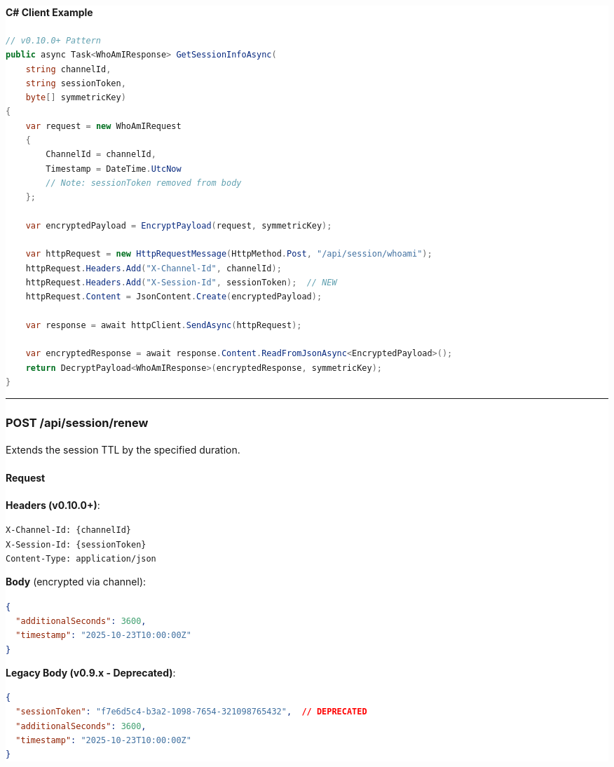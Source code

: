 #### C# Client Example

```csharp
// v0.10.0+ Pattern
public async Task<WhoAmIResponse> GetSessionInfoAsync(
    string channelId,
    string sessionToken,
    byte[] symmetricKey)
{
    var request = new WhoAmIRequest
    {
        ChannelId = channelId,
        Timestamp = DateTime.UtcNow
        // Note: sessionToken removed from body
    };

    var encryptedPayload = EncryptPayload(request, symmetricKey);

    var httpRequest = new HttpRequestMessage(HttpMethod.Post, "/api/session/whoami");
    httpRequest.Headers.Add("X-Channel-Id", channelId);
    httpRequest.Headers.Add("X-Session-Id", sessionToken);  // NEW
    httpRequest.Content = JsonContent.Create(encryptedPayload);

    var response = await httpClient.SendAsync(httpRequest);

    var encryptedResponse = await response.Content.ReadFromJsonAsync<EncryptedPayload>();
    return DecryptPayload<WhoAmIResponse>(encryptedResponse, symmetricKey);
}
```

---

### POST /api/session/renew

Extends the session TTL by the specified duration.

#### Request

**Headers (v0.10.0+)**:
```http
X-Channel-Id: {channelId}
X-Session-Id: {sessionToken}
Content-Type: application/json
```

**Body** (encrypted via channel):
```json
{
  "additionalSeconds": 3600,
  "timestamp": "2025-10-23T10:00:00Z"
}
```

**Legacy Body (v0.9.x - Deprecated)**:
```json
{
  "sessionToken": "f7e6d5c4-b3a2-1098-7654-321098765432",  // DEPRECATED
  "additionalSeconds": 3600,
  "timestamp": "2025-10-23T10:00:00Z"
}
```
